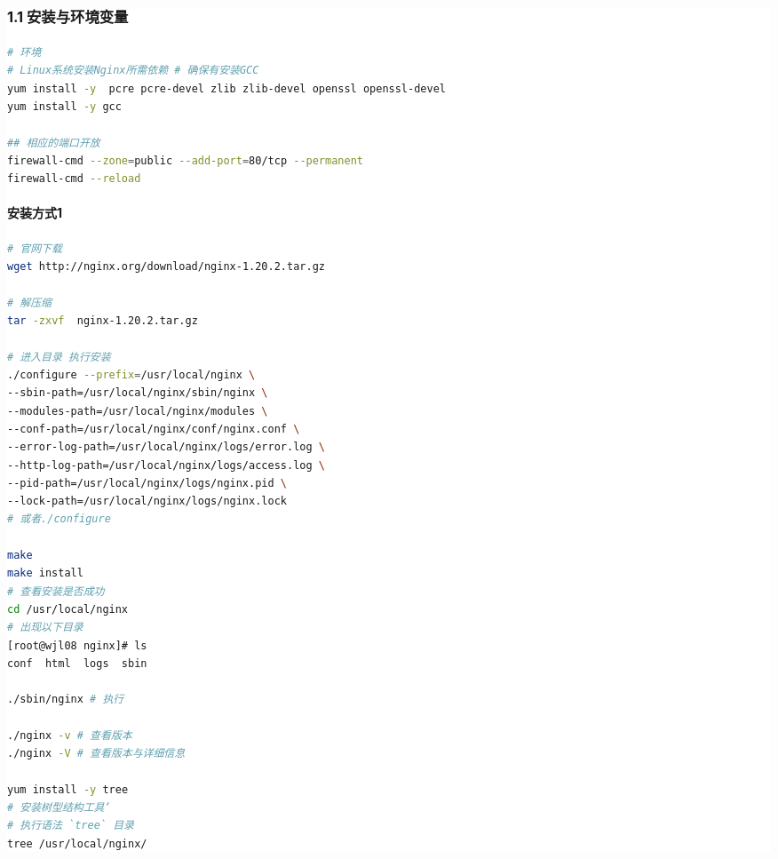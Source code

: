 ```nginx
```



### 1.1 安装与环境变量

```sh
# 环境
# Linux系统安装Nginx所需依赖 # 确保有安装GCC
yum install -y  pcre pcre-devel zlib zlib-devel openssl openssl-devel
yum install -y gcc

## 相应的端口开放
firewall-cmd --zone=public --add-port=80/tcp --permanent
firewall-cmd --reload
```

#### 安装方式1

```sh
# 官网下载
wget http://nginx.org/download/nginx-1.20.2.tar.gz

# 解压缩
tar -zxvf  nginx-1.20.2.tar.gz

# 进入目录 执行安装
./configure --prefix=/usr/local/nginx \
--sbin-path=/usr/local/nginx/sbin/nginx \
--modules-path=/usr/local/nginx/modules \
--conf-path=/usr/local/nginx/conf/nginx.conf \
--error-log-path=/usr/local/nginx/logs/error.log \
--http-log-path=/usr/local/nginx/logs/access.log \
--pid-path=/usr/local/nginx/logs/nginx.pid \
--lock-path=/usr/local/nginx/logs/nginx.lock
# 或者./configure

make 
make install
# 查看安装是否成功
cd /usr/local/nginx
# 出现以下目录
[root@wjl08 nginx]# ls
conf  html  logs  sbin

./sbin/nginx # 执行

./nginx -v # 查看版本
./nginx -V # 查看版本与详细信息

yum install -y tree
# 安装树型结构工具‘
# 执行语法 `tree` 目录
tree /usr/local/nginx/
```
